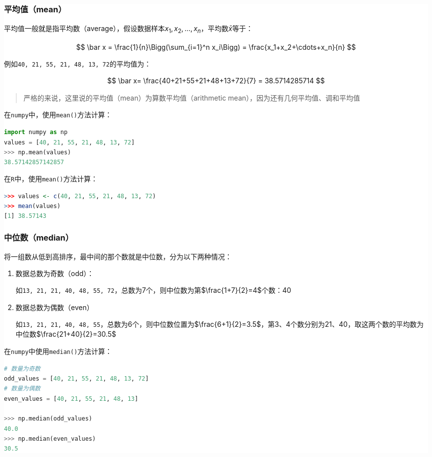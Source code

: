 ### 平均值（mean）

平均值一般就是指平均数（average），假设数据样本$x_1,x_2,...,x_n$，平均数$\bar x$等于：


$$
\bar x = \frac{1}{n}\Bigg(\sum_{i=1}^n x_i\Bigg) = \frac{x_1+x_2+\cdots+x_n}{n}
$$


例如`40, 21, 55, 21, 48, 13, 72`的平均值为：


$$
\bar x= \frac{40+21+55+21+48+13+72}{7} = 38.5714285714
$$

> 严格的来说，这里说的平均值（mean）为算数平均值（arithmetic mean），因为还有几何平均值、调和平均值

在`numpy`中，使用`mean()`方法计算：

```python
import numpy as np
values = [40, 21, 55, 21, 48, 13, 72]
>>> np.mean(values)
38.57142857142857
```

在`R`中，使用`mean()`方法计算：

```R
>>> values <- c(40, 21, 55, 21, 48, 13, 72)
>>> mean(values)
[1] 38.57143
```



### 中位数（median）

将一组数从低到高排序，最中间的那个数就是中位数，分为以下两种情况：

1. 数据总数为奇数（odd）：

   如`13, 21, 21, 40, 48, 55, 72`，总数为7个，则中位数为第$\frac{1+7}{2}=4$个数：40

2. 数据总数为偶数（even）

   如`13, 21, 21, 40, 48, 55`，总数为6个，则中位数位置为$\frac{6+1}{2}=3.5$，第3、4个数分别为21、40，取这两个数的平均数为中位数$\frac{21+40}{2}=30.5$

在`numpy`中使用`median()`方法计算：

```python
# 数量为奇数
odd_values = [40, 21, 55, 21, 48, 13, 72]
# 数量为偶数
even_values = [40, 21, 55, 21, 48, 13]

>>> np.median(odd_values)
40.0
>>> np.median(even_values)
30.5
```
